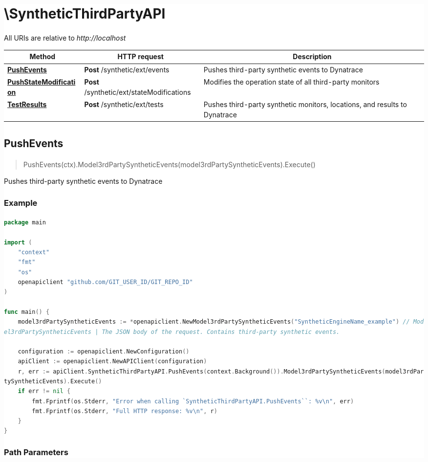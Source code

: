 # \SyntheticThirdPartyAPI

All URIs are relative to *http://localhost*

Method | HTTP request | Description
------------- | ------------- | -------------
[**PushEvents**](SyntheticThirdPartyAPI.md#PushEvents) | **Post** /synthetic/ext/events | Pushes third-party synthetic events to Dynatrace
[**PushStateModification**](SyntheticThirdPartyAPI.md#PushStateModification) | **Post** /synthetic/ext/stateModifications | Modifies the operation state of all third-party monitors
[**TestResults**](SyntheticThirdPartyAPI.md#TestResults) | **Post** /synthetic/ext/tests | Pushes third-party synthetic monitors, locations, and results to Dynatrace



## PushEvents

> PushEvents(ctx).Model3rdPartySyntheticEvents(model3rdPartySyntheticEvents).Execute()

Pushes third-party synthetic events to Dynatrace

### Example

```go
package main

import (
    "context"
    "fmt"
    "os"
    openapiclient "github.com/GIT_USER_ID/GIT_REPO_ID"
)

func main() {
    model3rdPartySyntheticEvents := *openapiclient.NewModel3rdPartySyntheticEvents("SyntheticEngineName_example") // Model3rdPartySyntheticEvents | The JSON body of the request. Contains third-party synthetic events.

    configuration := openapiclient.NewConfiguration()
    apiClient := openapiclient.NewAPIClient(configuration)
    r, err := apiClient.SyntheticThirdPartyAPI.PushEvents(context.Background()).Model3rdPartySyntheticEvents(model3rdPartySyntheticEvents).Execute()
    if err != nil {
        fmt.Fprintf(os.Stderr, "Error when calling `SyntheticThirdPartyAPI.PushEvents``: %v\n", err)
        fmt.Fprintf(os.Stderr, "Full HTTP response: %v\n", r)
    }
}
```

### Path Parameters
